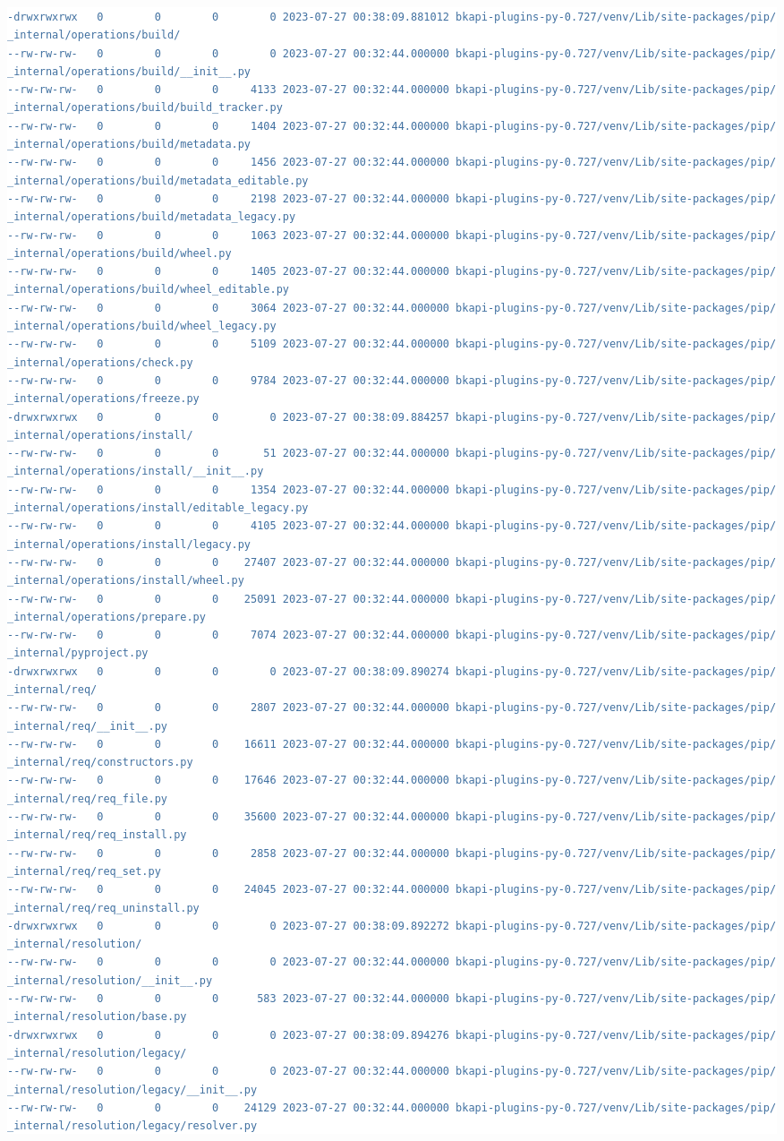 ```diff
-drwxrwxrwx   0        0        0        0 2023-07-27 00:38:09.881012 bkapi-plugins-py-0.727/venv/Lib/site-packages/pip/_internal/operations/build/
--rw-rw-rw-   0        0        0        0 2023-07-27 00:32:44.000000 bkapi-plugins-py-0.727/venv/Lib/site-packages/pip/_internal/operations/build/__init__.py
--rw-rw-rw-   0        0        0     4133 2023-07-27 00:32:44.000000 bkapi-plugins-py-0.727/venv/Lib/site-packages/pip/_internal/operations/build/build_tracker.py
--rw-rw-rw-   0        0        0     1404 2023-07-27 00:32:44.000000 bkapi-plugins-py-0.727/venv/Lib/site-packages/pip/_internal/operations/build/metadata.py
--rw-rw-rw-   0        0        0     1456 2023-07-27 00:32:44.000000 bkapi-plugins-py-0.727/venv/Lib/site-packages/pip/_internal/operations/build/metadata_editable.py
--rw-rw-rw-   0        0        0     2198 2023-07-27 00:32:44.000000 bkapi-plugins-py-0.727/venv/Lib/site-packages/pip/_internal/operations/build/metadata_legacy.py
--rw-rw-rw-   0        0        0     1063 2023-07-27 00:32:44.000000 bkapi-plugins-py-0.727/venv/Lib/site-packages/pip/_internal/operations/build/wheel.py
--rw-rw-rw-   0        0        0     1405 2023-07-27 00:32:44.000000 bkapi-plugins-py-0.727/venv/Lib/site-packages/pip/_internal/operations/build/wheel_editable.py
--rw-rw-rw-   0        0        0     3064 2023-07-27 00:32:44.000000 bkapi-plugins-py-0.727/venv/Lib/site-packages/pip/_internal/operations/build/wheel_legacy.py
--rw-rw-rw-   0        0        0     5109 2023-07-27 00:32:44.000000 bkapi-plugins-py-0.727/venv/Lib/site-packages/pip/_internal/operations/check.py
--rw-rw-rw-   0        0        0     9784 2023-07-27 00:32:44.000000 bkapi-plugins-py-0.727/venv/Lib/site-packages/pip/_internal/operations/freeze.py
-drwxrwxrwx   0        0        0        0 2023-07-27 00:38:09.884257 bkapi-plugins-py-0.727/venv/Lib/site-packages/pip/_internal/operations/install/
--rw-rw-rw-   0        0        0       51 2023-07-27 00:32:44.000000 bkapi-plugins-py-0.727/venv/Lib/site-packages/pip/_internal/operations/install/__init__.py
--rw-rw-rw-   0        0        0     1354 2023-07-27 00:32:44.000000 bkapi-plugins-py-0.727/venv/Lib/site-packages/pip/_internal/operations/install/editable_legacy.py
--rw-rw-rw-   0        0        0     4105 2023-07-27 00:32:44.000000 bkapi-plugins-py-0.727/venv/Lib/site-packages/pip/_internal/operations/install/legacy.py
--rw-rw-rw-   0        0        0    27407 2023-07-27 00:32:44.000000 bkapi-plugins-py-0.727/venv/Lib/site-packages/pip/_internal/operations/install/wheel.py
--rw-rw-rw-   0        0        0    25091 2023-07-27 00:32:44.000000 bkapi-plugins-py-0.727/venv/Lib/site-packages/pip/_internal/operations/prepare.py
--rw-rw-rw-   0        0        0     7074 2023-07-27 00:32:44.000000 bkapi-plugins-py-0.727/venv/Lib/site-packages/pip/_internal/pyproject.py
-drwxrwxrwx   0        0        0        0 2023-07-27 00:38:09.890274 bkapi-plugins-py-0.727/venv/Lib/site-packages/pip/_internal/req/
--rw-rw-rw-   0        0        0     2807 2023-07-27 00:32:44.000000 bkapi-plugins-py-0.727/venv/Lib/site-packages/pip/_internal/req/__init__.py
--rw-rw-rw-   0        0        0    16611 2023-07-27 00:32:44.000000 bkapi-plugins-py-0.727/venv/Lib/site-packages/pip/_internal/req/constructors.py
--rw-rw-rw-   0        0        0    17646 2023-07-27 00:32:44.000000 bkapi-plugins-py-0.727/venv/Lib/site-packages/pip/_internal/req/req_file.py
--rw-rw-rw-   0        0        0    35600 2023-07-27 00:32:44.000000 bkapi-plugins-py-0.727/venv/Lib/site-packages/pip/_internal/req/req_install.py
--rw-rw-rw-   0        0        0     2858 2023-07-27 00:32:44.000000 bkapi-plugins-py-0.727/venv/Lib/site-packages/pip/_internal/req/req_set.py
--rw-rw-rw-   0        0        0    24045 2023-07-27 00:32:44.000000 bkapi-plugins-py-0.727/venv/Lib/site-packages/pip/_internal/req/req_uninstall.py
-drwxrwxrwx   0        0        0        0 2023-07-27 00:38:09.892272 bkapi-plugins-py-0.727/venv/Lib/site-packages/pip/_internal/resolution/
--rw-rw-rw-   0        0        0        0 2023-07-27 00:32:44.000000 bkapi-plugins-py-0.727/venv/Lib/site-packages/pip/_internal/resolution/__init__.py
--rw-rw-rw-   0        0        0      583 2023-07-27 00:32:44.000000 bkapi-plugins-py-0.727/venv/Lib/site-packages/pip/_internal/resolution/base.py
-drwxrwxrwx   0        0        0        0 2023-07-27 00:38:09.894276 bkapi-plugins-py-0.727/venv/Lib/site-packages/pip/_internal/resolution/legacy/
--rw-rw-rw-   0        0        0        0 2023-07-27 00:32:44.000000 bkapi-plugins-py-0.727/venv/Lib/site-packages/pip/_internal/resolution/legacy/__init__.py
--rw-rw-rw-   0        0        0    24129 2023-07-27 00:32:44.000000 bkapi-plugins-py-0.727/venv/Lib/site-packages/pip/_internal/resolution/legacy/resolver.py
```